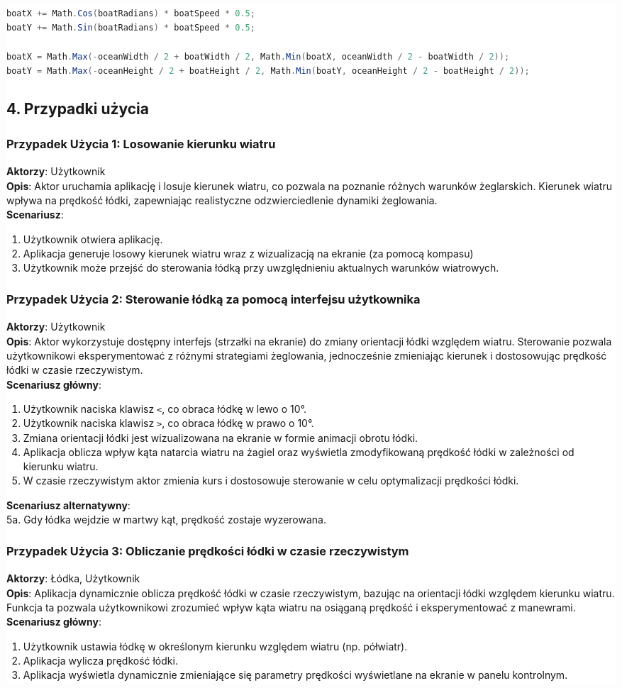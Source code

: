```csharp
boatX += Math.Cos(boatRadians) * boatSpeed * 0.5;
boatY += Math.Sin(boatRadians) * boatSpeed * 0.5;

boatX = Math.Max(-oceanWidth / 2 + boatWidth / 2, Math.Min(boatX, oceanWidth / 2 - boatWidth / 2));
boatY = Math.Max(-oceanHeight / 2 + boatHeight / 2, Math.Min(boatY, oceanHeight / 2 - boatHeight / 2));
```

## 4. Przypadki użycia
### Przypadek Użycia 1: Losowanie kierunku wiatru

**Aktorzy**: Użytkownik <br />
**Opis**: Aktor uruchamia aplikację i losuje kierunek wiatru, co pozwala na poznanie różnych warunków żeglarskich. Kierunek wiatru wpływa na prędkość łódki, zapewniając realistyczne odzwierciedlenie dynamiki żeglowania. <br />
**Scenariusz**: 
1. Użytkownik otwiera aplikację.
2. Aplikacja generuje losowy kierunek wiatru wraz z wizualizacją na ekranie (za pomocą kompasu)
3. Użytkownik może przejść do sterowania łódką przy uwzględnieniu aktualnych warunków wiatrowych.

### Przypadek Użycia 2: Sterowanie łódką za pomocą interfejsu użytkownika
**Aktorzy**: Użytkownik <br />
**Opis**: Aktor wykorzystuje dostępny interfejs (strzałki na ekranie) do zmiany orientacji łódki względem wiatru. Sterowanie pozwala użytkownikowi eksperymentować z różnymi strategiami żeglowania, jednocześnie zmieniając kierunek i dostosowując prędkość łódki w czasie rzeczywistym. <br />
**Scenariusz główny**:
1. Użytkownik naciska klawisz `<`, co obraca łódkę w lewo o 10°.
2. Użytkownik naciska klawisz `>`, co obraca łódkę w prawo o 10°.
3. Zmiana orientacji łódki jest wizualizowana na ekranie w formie animacji obrotu łódki.
4. Aplikacja oblicza wpływ kąta natarcia wiatru na żagiel oraz wyświetla zmodyfikowaną prędkość łódki w zależności od kierunku wiatru.
5. W czasie rzeczywistym aktor zmienia kurs i dostosowuje sterowanie w celu optymalizacji prędkości łódki.

**Scenariusz alternatywny**: <br />
5a. Gdy łódka wejdzie w martwy kąt, prędkość zostaje wyzerowana.

### Przypadek Użycia 3: Obliczanie prędkości łódki w czasie rzeczywistym
**Aktorzy**: Łódka, Użytkownik <br />
**Opis**: Aplikacja dynamicznie oblicza prędkość łódki w czasie rzeczywistym, bazując na orientacji łódki względem kierunku wiatru. Funkcja ta pozwala użytkownikowi zrozumieć wpływ kąta wiatru na osiąganą prędkość i eksperymentować z manewrami. <br />
**Scenariusz główny**:
1.  Użytkownik ustawia łódkę w określonym kierunku względem wiatru (np. półwiatr).
2. Aplikacja wylicza prędkość łódki.
3. Aplikacja wyświetla dynamicznie zmieniające się parametry prędkości wyświetlane na ekranie w panelu kontrolnym.
